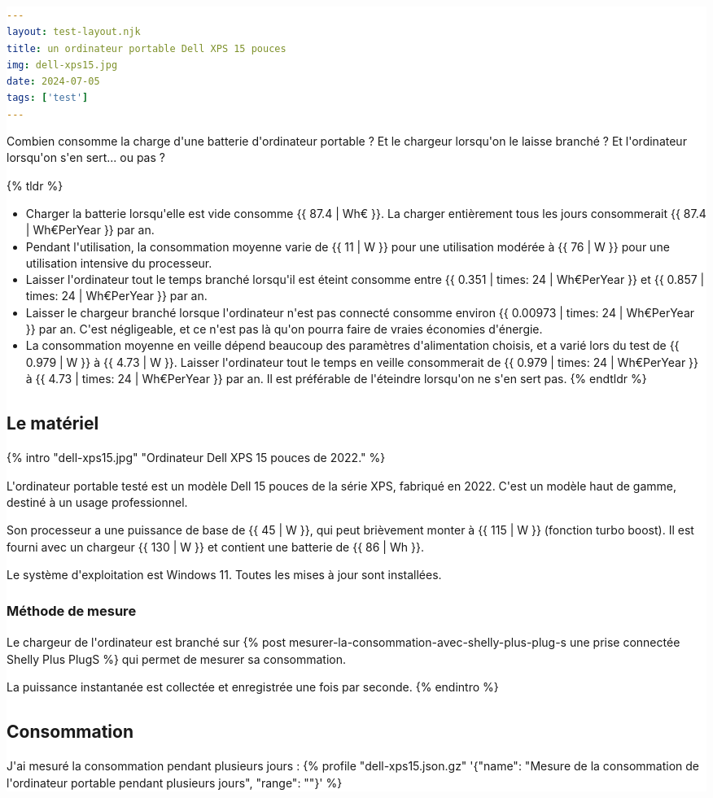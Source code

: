 ```yaml
---
layout: test-layout.njk 
title: un ordinateur portable Dell XPS 15 pouces
img: dell-xps15.jpg
date: 2024-07-05
tags: ['test']
---
```


Combien consomme la charge d'une batterie d'ordinateur portable ? Et le chargeur lorsqu'on le laisse branché ? Et l'ordinateur lorsqu'on s'en sert... ou pas ?


{% tldr %}
- Charger la batterie lorsqu'elle est vide consomme {{ 87.4 | Wh€ }}. La charger entièrement tous les jours consommerait {{ 87.4 | Wh€PerYear }} par an.
- Pendant l'utilisation, la consommation moyenne varie de {{ 11 | W }} pour une utilisation modérée à {{ 76 | W }} pour une utilisation intensive du processeur.
- Laisser l'ordinateur tout le temps branché lorsqu'il est éteint consomme entre {{ 0.351 | times: 24 | Wh€PerYear }} et {{ 0.857 | times: 24 | Wh€PerYear }} par an.
- Laisser le chargeur branché lorsque l'ordinateur n'est pas connecté consomme environ {{ 0.00973 | times: 24 | Wh€PerYear }} par an. C'est négligeable, et ce n'est pas là qu'on pourra faire de vraies économies d'énergie.
- La consommation moyenne en veille dépend beaucoup des paramètres d'alimentation choisis, et a varié lors du test de {{ 0.979 | W }} à {{ 4.73 | W }}. Laisser l'ordinateur tout le temps en veille consommerait de {{ 0.979 | times: 24 | Wh€PerYear }} à {{ 4.73 | times: 24 | Wh€PerYear }} par an. Il est  préférable de l'éteindre lorsqu'on ne s'en sert pas.
{% endtldr %}

## Le matériel
{% intro "dell-xps15.jpg" "Ordinateur Dell XPS 15 pouces de 2022." %}

L'ordinateur portable testé est un modèle Dell 15 pouces de la série XPS, fabriqué en 2022. C'est un modèle haut de gamme, destiné à un usage professionnel.

Son processeur a une puissance de base de {{ 45 | W }}, qui peut brièvement monter à {{ 115 | W }} (fonction turbo boost). Il est fourni avec un chargeur {{ 130 | W }} et contient une batterie de {{ 86 | Wh }}.

Le système d'exploitation est Windows 11. Toutes les mises à jour sont installées.

### Méthode de mesure

Le chargeur de l'ordinateur est branché sur {% post mesurer-la-consommation-avec-shelly-plus-plug-s une prise connectée Shelly Plus PlugS %} qui permet de mesurer sa consommation.

La puissance instantanée est collectée et enregistrée une fois par seconde.
{% endintro %}

## Consommation

J'ai mesuré la consommation pendant plusieurs jours :
{% profile "dell-xps15.json.gz" '{"name": "Mesure de la consommation de l\'ordinateur portable pendant plusieurs jours", "range": ""}' %}
